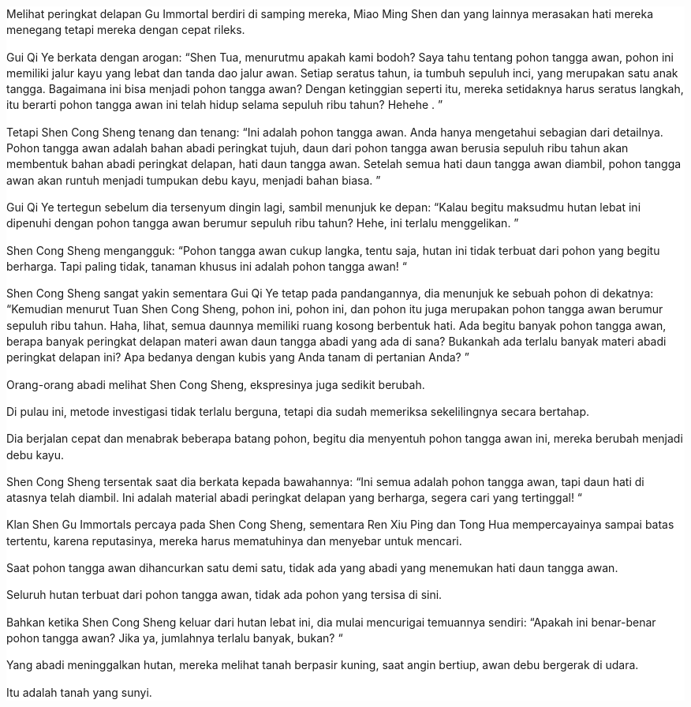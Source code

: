 Melihat peringkat delapan Gu Immortal berdiri di samping mereka, Miao Ming Shen dan yang lainnya merasakan hati mereka menegang tetapi mereka dengan cepat rileks.

Gui Qi Ye berkata dengan arogan: “Shen Tua, menurutmu apakah kami bodoh? Saya tahu tentang pohon tangga awan, pohon ini memiliki jalur kayu yang lebat dan tanda dao jalur awan. Setiap seratus tahun, ia tumbuh sepuluh inci, yang merupakan satu anak tangga. Bagaimana ini bisa menjadi pohon tangga awan? Dengan ketinggian seperti itu, mereka setidaknya harus seratus langkah, itu berarti pohon tangga awan ini telah hidup selama sepuluh ribu tahun? Hehehe . ”

Tetapi Shen Cong Sheng tenang dan tenang: “Ini adalah pohon tangga awan. Anda hanya mengetahui sebagian dari detailnya. Pohon tangga awan adalah bahan abadi peringkat tujuh, daun dari pohon tangga awan berusia sepuluh ribu tahun akan membentuk bahan abadi peringkat delapan, hati daun tangga awan. Setelah semua hati daun tangga awan diambil, pohon tangga awan akan runtuh menjadi tumpukan debu kayu, menjadi bahan biasa. ”

Gui Qi Ye tertegun sebelum dia tersenyum dingin lagi, sambil menunjuk ke depan: “Kalau begitu maksudmu hutan lebat ini dipenuhi dengan pohon tangga awan berumur sepuluh ribu tahun? Hehe, ini terlalu menggelikan. ”

Shen Cong Sheng mengangguk: “Pohon tangga awan cukup langka, tentu saja, hutan ini tidak terbuat dari pohon yang begitu berharga. Tapi paling tidak, tanaman khusus ini adalah pohon tangga awan! “

Shen Cong Sheng sangat yakin sementara Gui Qi Ye tetap pada pandangannya, dia menunjuk ke sebuah pohon di dekatnya: “Kemudian menurut Tuan Shen Cong Sheng, pohon ini, pohon ini, dan pohon itu juga merupakan pohon tangga awan berumur sepuluh ribu tahun. Haha, lihat, semua daunnya memiliki ruang kosong berbentuk hati. Ada begitu banyak pohon tangga awan, berapa banyak peringkat delapan materi awan daun tangga abadi yang ada di sana? Bukankah ada terlalu banyak materi abadi peringkat delapan ini? Apa bedanya dengan kubis yang Anda tanam di pertanian Anda? ”

Orang-orang abadi melihat Shen Cong Sheng, ekspresinya juga sedikit berubah.

Di pulau ini, metode investigasi tidak terlalu berguna, tetapi dia sudah memeriksa sekelilingnya secara bertahap.

Dia berjalan cepat dan menabrak beberapa batang pohon, begitu dia menyentuh pohon tangga awan ini, mereka berubah menjadi debu kayu.



Shen Cong Sheng tersentak saat dia berkata kepada bawahannya: “Ini semua adalah pohon tangga awan, tapi daun hati di atasnya telah diambil. Ini adalah material abadi peringkat delapan yang berharga, segera cari yang tertinggal! “

Klan Shen Gu Immortals percaya pada Shen Cong Sheng, sementara Ren Xiu Ping dan Tong Hua mempercayainya sampai batas tertentu, karena reputasinya, mereka harus mematuhinya dan menyebar untuk mencari.

Saat pohon tangga awan dihancurkan satu demi satu, tidak ada yang abadi yang menemukan hati daun tangga awan.

Seluruh hutan terbuat dari pohon tangga awan, tidak ada pohon yang tersisa di sini.

Bahkan ketika Shen Cong Sheng keluar dari hutan lebat ini, dia mulai mencurigai temuannya sendiri: “Apakah ini benar-benar pohon tangga awan? Jika ya, jumlahnya terlalu banyak, bukan? “

Yang abadi meninggalkan hutan, mereka melihat tanah berpasir kuning, saat angin bertiup, awan debu bergerak di udara.

Itu adalah tanah yang sunyi.
